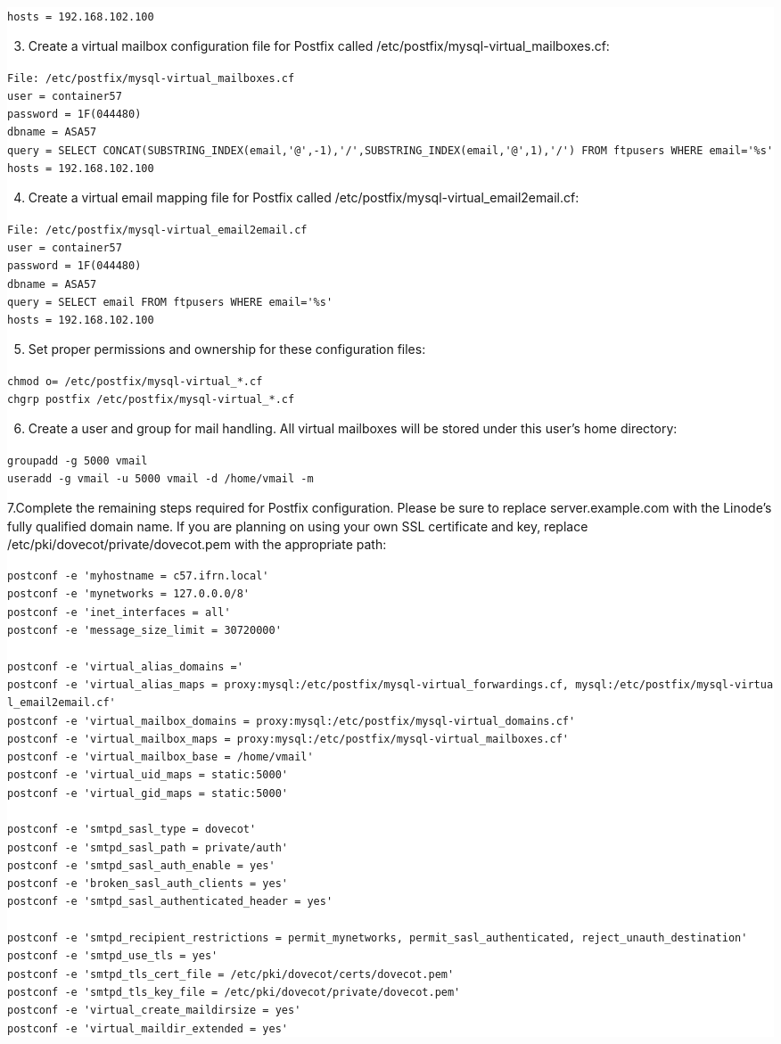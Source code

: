 ```
hosts = 192.168.102.100
```
3. Create a virtual mailbox configuration file for Postfix called /etc/postfix/mysql-virtual_mailboxes.cf:
```
File: /etc/postfix/mysql-virtual_mailboxes.cf
user = container57
password = 1F(044480)
dbname = ASA57
query = SELECT CONCAT(SUBSTRING_INDEX(email,'@',-1),'/',SUBSTRING_INDEX(email,'@',1),'/') FROM ftpusers WHERE email='%s'
hosts = 192.168.102.100
```
4. Create a virtual email mapping file for Postfix called /etc/postfix/mysql-virtual_email2email.cf:
```
File: /etc/postfix/mysql-virtual_email2email.cf
user = container57
password = 1F(044480)
dbname = ASA57
query = SELECT email FROM ftpusers WHERE email='%s'
hosts = 192.168.102.100
```
5. Set proper permissions and ownership for these configuration files:
```
chmod o= /etc/postfix/mysql-virtual_*.cf
chgrp postfix /etc/postfix/mysql-virtual_*.cf
```
6. Create a user and group for mail handling. All virtual mailboxes will be stored under this user’s home directory:
```
groupadd -g 5000 vmail
useradd -g vmail -u 5000 vmail -d /home/vmail -m
```
7.Complete the remaining steps required for Postfix configuration. Please be sure to replace server.example.com with the Linode’s fully qualified domain name. If you are planning on using your own SSL certificate and key, replace /etc/pki/dovecot/private/dovecot.pem with the appropriate path:
```
postconf -e 'myhostname = c57.ifrn.local'
postconf -e 'mynetworks = 127.0.0.0/8'
postconf -e 'inet_interfaces = all'
postconf -e 'message_size_limit = 30720000'

postconf -e 'virtual_alias_domains ='
postconf -e 'virtual_alias_maps = proxy:mysql:/etc/postfix/mysql-virtual_forwardings.cf, mysql:/etc/postfix/mysql-virtual_email2email.cf'
postconf -e 'virtual_mailbox_domains = proxy:mysql:/etc/postfix/mysql-virtual_domains.cf'
postconf -e 'virtual_mailbox_maps = proxy:mysql:/etc/postfix/mysql-virtual_mailboxes.cf'
postconf -e 'virtual_mailbox_base = /home/vmail'
postconf -e 'virtual_uid_maps = static:5000'
postconf -e 'virtual_gid_maps = static:5000'

postconf -e 'smtpd_sasl_type = dovecot'
postconf -e 'smtpd_sasl_path = private/auth'
postconf -e 'smtpd_sasl_auth_enable = yes'
postconf -e 'broken_sasl_auth_clients = yes'
postconf -e 'smtpd_sasl_authenticated_header = yes'

postconf -e 'smtpd_recipient_restrictions = permit_mynetworks, permit_sasl_authenticated, reject_unauth_destination'
postconf -e 'smtpd_use_tls = yes'
postconf -e 'smtpd_tls_cert_file = /etc/pki/dovecot/certs/dovecot.pem'
postconf -e 'smtpd_tls_key_file = /etc/pki/dovecot/private/dovecot.pem'
postconf -e 'virtual_create_maildirsize = yes'
postconf -e 'virtual_maildir_extended = yes'
```